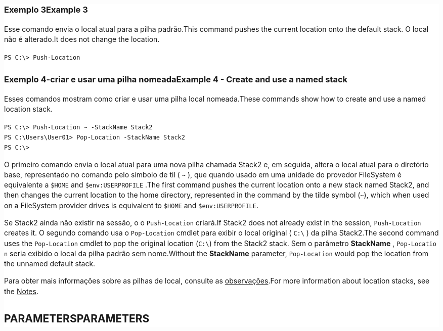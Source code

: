 ### <span data-ttu-id="e2fc2-121">Exemplo 3</span><span class="sxs-lookup"><span data-stu-id="e2fc2-121">Example 3</span></span>

<span data-ttu-id="e2fc2-122">Esse comando envia o local atual para a pilha padrão.</span><span class="sxs-lookup"><span data-stu-id="e2fc2-122">This command pushes the current location onto the default stack.</span></span> <span data-ttu-id="e2fc2-123">O local não é alterado.</span><span class="sxs-lookup"><span data-stu-id="e2fc2-123">It does not change the location.</span></span>

```
PS C:\> Push-Location
```

### <span data-ttu-id="e2fc2-124">Exemplo 4-criar e usar uma pilha nomeada</span><span class="sxs-lookup"><span data-stu-id="e2fc2-124">Example 4 - Create and use a named stack</span></span>

<span data-ttu-id="e2fc2-125">Esses comandos mostram como criar e usar uma pilha local nomeada.</span><span class="sxs-lookup"><span data-stu-id="e2fc2-125">These commands show how to create and use a named location stack.</span></span>

```
PS C:\> Push-Location ~ -StackName Stack2
PS C:\Users\User01> Pop-Location -StackName Stack2
PS C:\>
```

<span data-ttu-id="e2fc2-126">O primeiro comando envia o local atual para uma nova pilha chamada Stack2 e, em seguida, altera o local atual para o diretório base, representado no comando pelo símbolo de til ( `~` ), que quando usado em uma unidade do provedor FileSystem é equivalente a `$HOME` and `$env:USERPROFILE` .</span><span class="sxs-lookup"><span data-stu-id="e2fc2-126">The first command pushes the current location onto a new stack named Stack2, and then changes the current location to the home directory, represented in the command by the tilde symbol (`~`), which when used on a FileSystem provider drives is equivalent to `$HOME` and `$env:USERPROFILE`.</span></span>

<span data-ttu-id="e2fc2-127">Se Stack2 ainda não existir na sessão, o o `Push-Location` criará.</span><span class="sxs-lookup"><span data-stu-id="e2fc2-127">If Stack2 does not already exist in the session, `Push-Location` creates it.</span></span> <span data-ttu-id="e2fc2-128">O segundo comando usa o `Pop-Location` cmdlet para exibir o local original ( `C:\` ) da pilha Stack2.</span><span class="sxs-lookup"><span data-stu-id="e2fc2-128">The second command uses the `Pop-Location` cmdlet to pop the original location (`C:\`) from the Stack2 stack.</span></span> <span data-ttu-id="e2fc2-129">Sem o parâmetro **StackName** , `Pop-Location` seria exibido o local da pilha padrão sem nome.</span><span class="sxs-lookup"><span data-stu-id="e2fc2-129">Without the **StackName** parameter, `Pop-Location` would pop the location from the unnamed default stack.</span></span>

<span data-ttu-id="e2fc2-130">Para obter mais informações sobre as pilhas de local, consulte as [observações](#notes).</span><span class="sxs-lookup"><span data-stu-id="e2fc2-130">For more information about location stacks, see the [Notes](#notes).</span></span>

## <span data-ttu-id="e2fc2-131">PARAMETERS</span><span class="sxs-lookup"><span data-stu-id="e2fc2-131">PARAMETERS</span></span>
